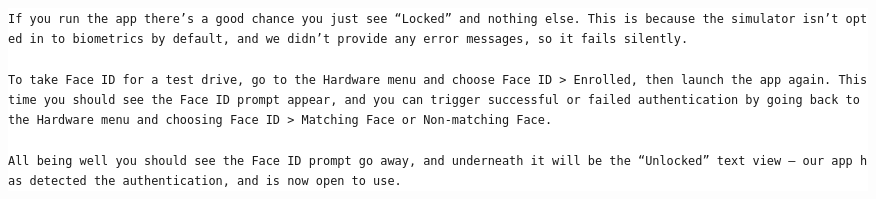     If you run the app there’s a good chance you just see “Locked” and nothing else. This is because the simulator isn’t opted in to biometrics by default, and we didn’t provide any error messages, so it fails silently.

    To take Face ID for a test drive, go to the Hardware menu and choose Face ID > Enrolled, then launch the app again. This time you should see the Face ID prompt appear, and you can trigger successful or failed authentication by going back to the Hardware menu and choosing Face ID > Matching Face or Non-matching Face.

    All being well you should see the Face ID prompt go away, and underneath it will be the “Unlocked” text view – our app has detected the authentication, and is now open to use.